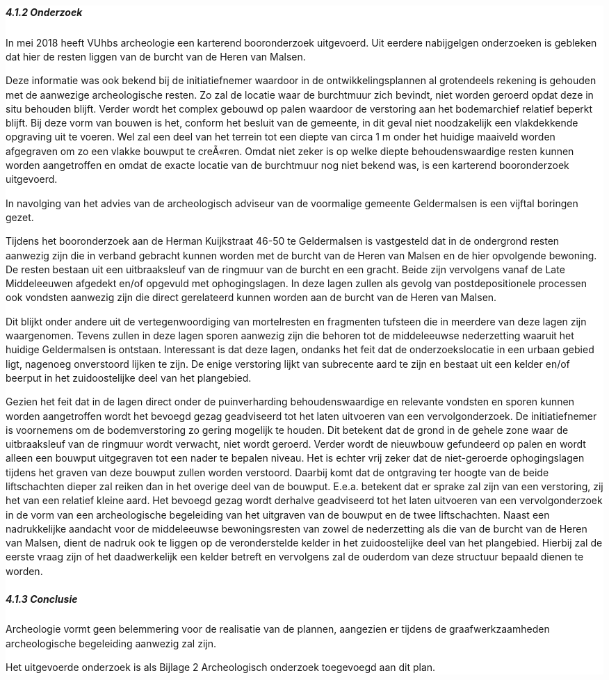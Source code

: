 ##### 4\.1\.2 Onderzoek

In mei 2018 heeft VUhbs archeologie een karterend booronderzoek uitgevoerd. Uit eerdere nabijgelgen onderzoeken is gebleken dat hier de resten liggen van de burcht van de Heren van Malsen.

Deze informatie was ook bekend bij de initiatiefnemer waardoor in de ontwikkelingsplannen al grotendeels rekening is gehouden met de aanwezige archeologische resten. Zo zal de locatie waar de burchtmuur zich bevindt, niet worden geroerd opdat deze in situ behouden blijft. Verder wordt het complex gebouwd op palen waardoor de verstoring aan het bodemarchief relatief beperkt blijft. Bij deze vorm van bouwen is het, conform het besluit van de gemeente, in dit geval niet noodzakelijk een vlakdekkende opgraving uit te voeren. Wel zal een deel van het terrein tot een diepte van circa 1 m onder het huidige maaiveld worden afgegraven om zo een vlakke bouwput te creÃ«ren. Omdat niet zeker is op welke diepte behoudenswaardige resten kunnen worden aangetroffen en omdat de exacte locatie van de burchtmuur nog niet bekend was, is een karterend booronderzoek uitgevoerd.

In navolging van het advies van de archeologisch adviseur van de voormalige gemeente Geldermalsen is een vijftal boringen gezet.

Tijdens het booronderzoek aan de Herman Kuijkstraat 46\-50 te Geldermalsen is vastgesteld dat in de ondergrond resten aanwezig zijn die in verband gebracht kunnen worden met de burcht van de Heren van Malsen en de hier opvolgende bewoning. De resten bestaan uit een uitbraaksleuf van de ringmuur van de burcht en een gracht. Beide zijn vervolgens vanaf de Late Middeleeuwen afgedekt en/of opgevuld met ophogingslagen. In deze lagen zullen als gevolg van postdepositionele processen ook vondsten aanwezig zijn die direct gerelateerd kunnen worden aan de burcht van de Heren van Malsen.

Dit blijkt onder andere uit de vertegenwoordiging van mortelresten en fragmenten tufsteen die in meerdere van deze lagen zijn waargenomen. Tevens zullen in deze lagen sporen aanwezig zijn die behoren tot de middeleeuwse nederzetting waaruit het huidige Geldermalsen is ontstaan. Interessant is dat deze lagen, ondanks het feit dat de onderzoekslocatie in een urbaan gebied ligt, nagenoeg onverstoord lijken te zijn. De enige verstoring lijkt van subrecente aard te zijn en bestaat uit een kelder en/of beerput in het zuidoostelijke deel van het plangebied.

Gezien het feit dat in de lagen direct onder de puinverharding behoudenswaardige en relevante vondsten en sporen kunnen worden aangetroffen wordt het bevoegd gezag geadviseerd tot het laten uitvoeren van een vervolgonderzoek. De initiatiefnemer is voornemens om de bodemverstoring zo gering mogelijk te houden. Dit betekent dat de grond in de gehele zone waar de uitbraaksleuf van de ringmuur wordt verwacht, niet wordt geroerd. Verder wordt de nieuwbouw gefundeerd op palen en wordt alleen een bouwput uitgegraven tot een nader te bepalen niveau. Het is echter vrij zeker dat de niet\-geroerde ophogingslagen tijdens het graven van deze bouwput zullen worden verstoord. Daarbij komt dat de ontgraving ter hoogte van de beide liftschachten dieper zal reiken dan in het overige deel van de bouwput. E.e.a. betekent dat er sprake zal zijn van een verstoring, zij het van een relatief kleine aard. Het bevoegd gezag wordt derhalve geadviseerd tot het laten uitvoeren van een vervolgonderzoek in de vorm van een archeologische begeleiding van het uitgraven van de bouwput en de twee liftschachten. Naast een nadrukkelijke aandacht voor de middeleeuwse bewoningsresten van zowel de nederzetting als die van de burcht van de Heren van Malsen, dient de nadruk ook te liggen op de veronderstelde kelder in het zuidoostelijke deel van het plangebied. Hierbij zal de eerste vraag zijn of het daadwerkelijk een kelder betreft en vervolgens zal de ouderdom van deze structuur bepaald dienen te worden.

##### 4\.1\.3 Conclusie

Archeologie vormt geen belemmering voor de realisatie van de plannen, aangezien er tijdens de graafwerkzaamheden archeologische begeleiding aanwezig zal zijn.

Het uitgevoerde onderzoek is als Bijlage 2 Archeologisch onderzoek toegevoegd aan dit plan.
